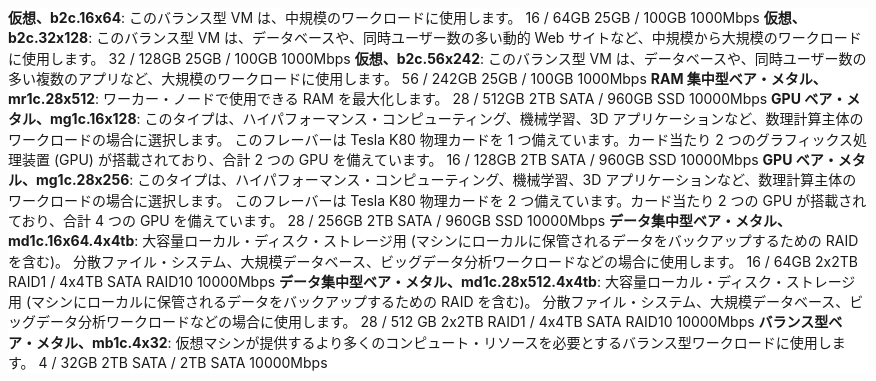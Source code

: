 <tr>
<td><strong>仮想、b2c.16x64</strong>: このバランス型 VM は、中規模のワークロードに使用します。</td></td>
<td>16 / 64GB</td>
<td>25GB / 100GB</td>
<td>1000Mbps</td>
</tr>
<tr>
<td><strong>仮想、b2c.32x128</strong>: このバランス型 VM は、データベースや、同時ユーザー数の多い動的 Web サイトなど、中規模から大規模のワークロードに使用します。</td></td>
<td>32 / 128GB</td>
<td>25GB / 100GB</td>
<td>1000Mbps</td>
</tr>
<tr>
<td><strong>仮想、b2c.56x242</strong>: このバランス型 VM は、データベースや、同時ユーザー数の多い複数のアプリなど、大規模のワークロードに使用します。</td></td>
<td>56 / 242GB</td>
<td>25GB / 100GB</td>
<td>1000Mbps</td>
</tr>
<tr>
<td><strong>RAM 集中型ベア・メタル、mr1c.28x512</strong>: ワーカー・ノードで使用できる RAM を最大化します。</td>
<td>28 / 512GB</td>
<td>2TB SATA / 960GB SSD</td>
<td>10000Mbps</td>
</tr>
<tr>
<td><strong>GPU ベア・メタル、mg1c.16x128</strong>: このタイプは、ハイパフォーマンス・コンピューティング、機械学習、3D アプリケーションなど、数理計算主体のワークロードの場合に選択します。 このフレーバーは Tesla K80 物理カードを 1 つ備えています。カード当たり 2 つのグラフィックス処理装置 (GPU) が搭載されており、合計 2 つの GPU を備えています。</td>
<td>16 / 128GB</td>
<td>2TB SATA / 960GB SSD</td>
<td>10000Mbps</td>
</tr>
<tr>
<td><strong>GPU ベア・メタル、mg1c.28x256</strong>: このタイプは、ハイパフォーマンス・コンピューティング、機械学習、3D アプリケーションなど、数理計算主体のワークロードの場合に選択します。 このフレーバーは Tesla K80 物理カードを 2 つ備えています。カード当たり 2 つの GPU が搭載されており、合計 4 つの GPU を備えています。</td>
<td>28 / 256GB</td>
<td>2TB SATA / 960GB SSD</td>
<td>10000Mbps</td>
</tr>
<tr>
<td><strong>データ集中型ベア・メタル、md1c.16x64.4x4tb</strong>: 大容量ローカル・ディスク・ストレージ用 (マシンにローカルに保管されるデータをバックアップするための RAID を含む)。 分散ファイル・システム、大規模データベース、ビッグデータ分析ワークロードなどの場合に使用します。</td>
<td>16 / 64GB</td>
<td>2x2TB RAID1 / 4x4TB SATA RAID10</td>
<td>10000Mbps</td>
</tr>
<tr>
<td><strong>データ集中型ベア・メタル、md1c.28x512.4x4tb</strong>: 大容量ローカル・ディスク・ストレージ用 (マシンにローカルに保管されるデータをバックアップするための RAID を含む)。 分散ファイル・システム、大規模データベース、ビッグデータ分析ワークロードなどの場合に使用します。</td>
<td>28 / 512 GB</td>
<td>2x2TB RAID1 / 4x4TB SATA RAID10</td>
<td>10000Mbps</td>
</tr>
<tr>
<td><strong>バランス型ベア・メタル、mb1c.4x32</strong>: 仮想マシンが提供するより多くのコンピュート・リソースを必要とするバランス型ワークロードに使用します。</td>
<td>4 / 32GB</td>
<td>2TB SATA / 2TB SATA</td>
<td>10000Mbps</td>
</tr>
<tr>